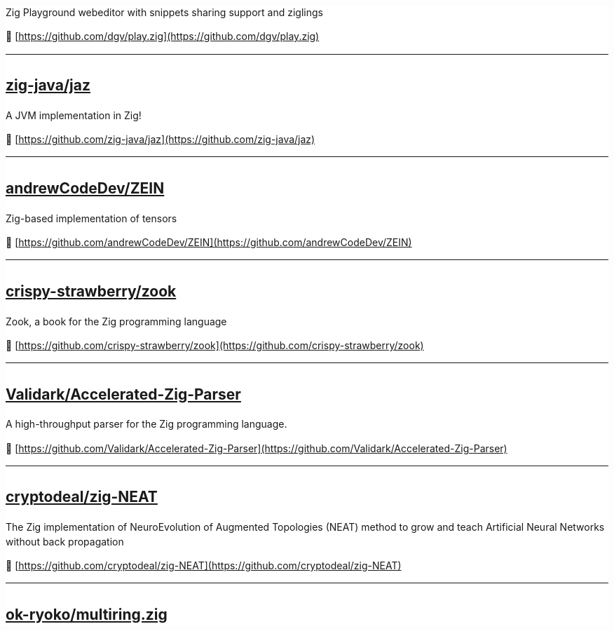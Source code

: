 Zig Playground webeditor with snippets sharing support and ziglings

🔗 [https://github.com/dgv/play.zig](https://github.com/dgv/play.zig)

---

## [zig-java/jaz](https://github.com/zig-java/jaz)

A JVM implementation in Zig!

🔗 [https://github.com/zig-java/jaz](https://github.com/zig-java/jaz)

---

## [andrewCodeDev/ZEIN](https://github.com/andrewCodeDev/ZEIN)

Zig-based implementation of tensors

🔗 [https://github.com/andrewCodeDev/ZEIN](https://github.com/andrewCodeDev/ZEIN)

---

## [crispy-strawberry/zook](https://github.com/crispy-strawberry/zook)

Zook, a book for the Zig programming language

🔗 [https://github.com/crispy-strawberry/zook](https://github.com/crispy-strawberry/zook)

---

## [Validark/Accelerated-Zig-Parser](https://github.com/Validark/Accelerated-Zig-Parser)

A high-throughput parser for the Zig programming language.

🔗 [https://github.com/Validark/Accelerated-Zig-Parser](https://github.com/Validark/Accelerated-Zig-Parser)

---

## [cryptodeal/zig-NEAT](https://github.com/cryptodeal/zig-NEAT)

The Zig implementation of NeuroEvolution of Augmented Topologies (NEAT) method to grow and teach Artificial Neural Networks without back propagation

🔗 [https://github.com/cryptodeal/zig-NEAT](https://github.com/cryptodeal/zig-NEAT)

---

## [ok-ryoko/multiring.zig](https://github.com/ok-ryoko/multiring.zig)
